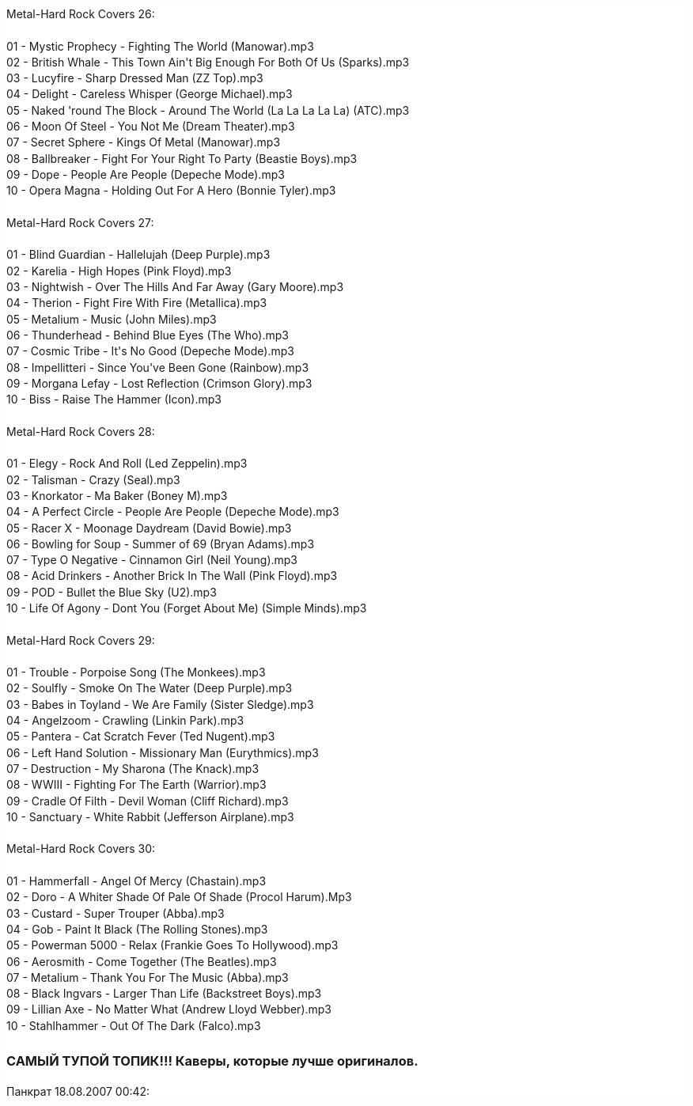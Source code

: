 Metal-Hard Rock Covers 26:<BR><BR>01 - Mystic Prophecy - Fighting The World (Manowar).mp3<BR>02 - British Whale - This Town Ain't Big Enough For Both Of Us (Sparks).mp3<BR>03 - Lucyfire - Sharp Dressed Man (ZZ Top).mp3<BR>04 - Delight - Careless Whisper (George Michael).mp3<BR>05 - Naked 'round The Block - Around The World (La La La La La) (ATC).mp3<BR>06 - Moon Of Steel - You Not Me (Dream Theater).mp3<BR>07 - Secret Sphere - Kings Of Metal (Manowar).mp3<BR>08 - Ballbreaker - Fight For Your Right To Party (Beastie Boys).mp3<BR>09 - Dope - People Are People (Depeche Mode).mp3<BR>10 - Opera Magna - Holding Out For A Hero (Bonnie Tyler).mp3<BR><BR>Metal-Hard Rock Covers 27:<BR><BR>01 - Blind Guardian - Hallelujah (Deep Purple).mp3<BR>02 - Karelia - High Hopes (Pink Floyd).mp3<BR>03 - Nightwish - Over The Hills And Far Away (Gary Moore).mp3<BR>04 - Therion - Fight Fire With Fire (Metallica).mp3<BR>05 - Metalium - Music (John Miles).mp3<BR>06 - Thunderhead - Behind Blue Eyes (The Who).mp3<BR>07 - Cosmic Tribe - It's No Good (Depeche Mode).mp3<BR>08 - Impellitteri - Since You've Been Gone (Rainbow).mp3<BR>09 - Morgana Lefay - Lost Reflection (Crimson Glory).mp3<BR>10 - Biss - Raise The Hammer (Icon).mp3<BR><BR>Metal-Hard Rock Covers 28:<BR><BR>01 - Elegy - Rock And Roll (Led Zeppelin).mp3<BR>02 - Talisman - Crazy (Seal).mp3<BR>03 - Knorkator - Ma Baker (Boney M).mp3<BR>04 - A Perfect Circle - People Are People (Depeche Mode).mp3<BR>05 - Racer X - Moonage Daydream (David Bowie).mp3<BR>06 - Bowling for Soup - Summer of 69 (Bryan Adams).mp3<BR>07 - Type O Negative - Cinnamon Girl (Neil Young).mp3<BR>08 - Acid Drinkers - Another Brick In The Wall (Pink Floyd).mp3<BR>09 - POD - Bullet the Blue Sky (U2).mp3<BR>10 - Life Of Agony - Dont You (Forget About Me) (Simple Minds).mp3<BR><BR>Metal-Hard Rock Covers 29:<BR><BR>01 - Trouble - Porpoise Song (The Monkees).mp3<BR>02 - Soulfly - Smoke On The Water (Deep Purple).mp3<BR>03 - Babes in Toyland - We Are Family (Sister Sledge).mp3<BR>04 - Angelzoom - Crawling (Linkin Park).mp3<BR>05 - Pantera - Cat Scratch Fever (Ted Nugent).mp3<BR>06 - Left Hand Solution - Missionary Man (Eurythmics).mp3<BR>07 - Destruction - My Sharona (The Knack).mp3<BR>08 - WWIII - Fighting For The Earth (Warrior).mp3<BR>09 - Cradle Of Filth - Devil Woman (Cliff Richard).mp3<BR>10 - Sanctuary - White Rabbit (Jefferson Airplane).mp3<BR><BR>Metal-Hard Rock Covers 30:<BR><BR>01 - Hammerfall - Angel Of Mercy (Chastain).mp3<BR>02 - Doro - A Whiter Shade Of Pale Of Shade (Procol Harum).Mp3<BR>03 - Custard - Super Trouper (Abba).mp3<BR>04 - Gob - Paint It Black (The Rolling Stones).mp3<BR>05 - Powerman 5000 - Relax (Frankie Goes To Hollywood).mp3<BR>06 - Aerosmith - Come Together (The Beatles).mp3<BR>07 - Metalium - Thank You For The Music (Abba).mp3<BR>08 - Black Ingvars - Larger Than Life (Backstreet Boys).mp3<BR>09 - Lillian Axe - No Matter What (Andrew Lloyd Webber).mp3<BR>10 - Stahlhammer - Out Of The Dark (Falco).mp3

### САМЫЙ ТУПОЙ ТОПИК!!! Каверы, которые лучше оригиналов.

Панкрат 18.08.2007 00:42: